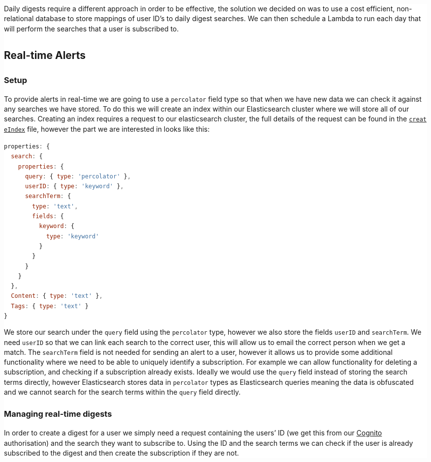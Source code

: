 Daily digests require a different approach in order to be effective, the solution we decided on was to use a cost efficient, non-relational database to store mappings of user ID’s to daily digest searches. We can then schedule a Lambda to run each day that will perform the searches that a user is subscribed to.


## Real-time Alerts

### Setup

To provide alerts in real-time we are going to use a `percolator` field type so that when we have new data we can check it against any searches we have stored. To do this we will create an index within our Elasticsearch cluster where we will store all of our searches. Creating an index requires a request to our elasticsearch cluster, the full details of the request can be found in the [`createIndex`](https://github.com/ScottLogic/search-data-exports-backend/blob/93da54390d9878c5c588031d94318a02acbb379c/dataimport/app/createIndex.js) file, however the part we are interested in looks like this:

~~~javascript
properties: {
  search: {
    properties: {
      query: { type: 'percolator' },
      userID: { type: 'keyword' },
      searchTerm: { 
        type: 'text',
        fields: {
          keyword: {
            type: 'keyword'
          }
        }
      }
    }
  },
  Content: { type: 'text' },
  Tags: { type: 'text' }
}
~~~

We store our search under the `query` field using the `percolator` type, however we also store the fields `userID` and `searchTerm`. We need `userID` so that we can link each search to the correct user, this will allow us to email the correct person when we get a match. The `searchTerm` field is not needed for sending an alert to a user, however it allows us to provide some additional functionality where we need to be able to uniquely identify a subscription. For example we can allow functionality for deleting a subscription, and checking if a subscription already exists. Ideally we would use the `query` field instead of storing the search terms directly, however Elasticsearch stores data in `percolator` types as Elasticsearch queries meaning the data is obfuscated and we cannot search for the search terms within the `query` field directly.

### Managing real-time digests

In order to create a digest for a user we simply need a request containing the users’ ID (we get this from our [Cognito](https://aws.amazon.com/cognito/) authorisation) and the search they want to subscribe to. Using the ID and the search terms we can check if the user is already subscribed to the digest and then create the subscription if they are not.
